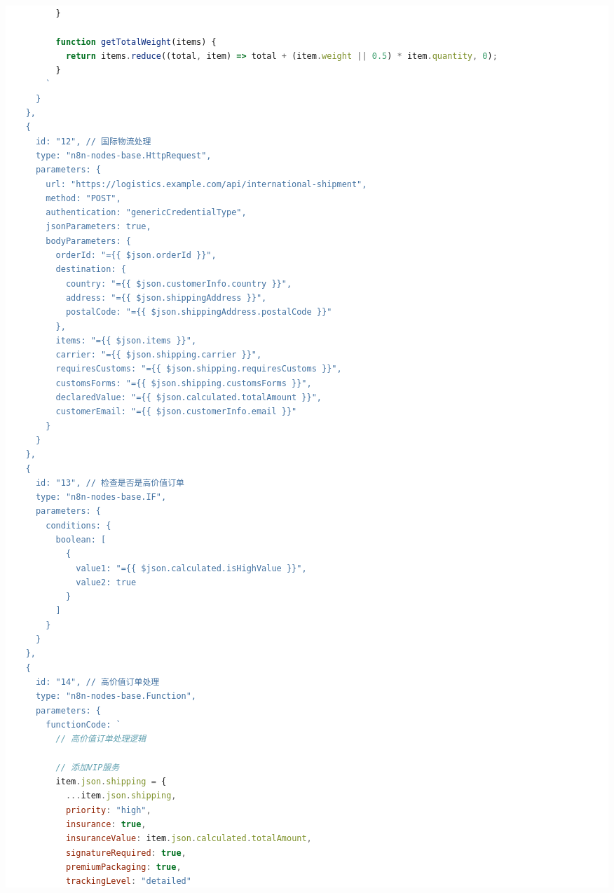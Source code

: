    ```javascript
             }
             
             function getTotalWeight(items) {
               return items.reduce((total, item) => total + (item.weight || 0.5) * item.quantity, 0);
             }
           `
         }
       },
       {
         id: "12", // 国际物流处理
         type: "n8n-nodes-base.HttpRequest",
         parameters: {
           url: "https://logistics.example.com/api/international-shipment",
           method: "POST",
           authentication: "genericCredentialType",
           jsonParameters: true,
           bodyParameters: {
             orderId: "={{ $json.orderId }}",
             destination: {
               country: "={{ $json.customerInfo.country }}",
               address: "={{ $json.shippingAddress }}",
               postalCode: "={{ $json.shippingAddress.postalCode }}"
             },
             items: "={{ $json.items }}",
             carrier: "={{ $json.shipping.carrier }}",
             requiresCustoms: "={{ $json.shipping.requiresCustoms }}",
             customsForms: "={{ $json.shipping.customsForms }}",
             declaredValue: "={{ $json.calculated.totalAmount }}",
             customerEmail: "={{ $json.customerInfo.email }}"
           }
         }
       },
       {
         id: "13", // 检查是否是高价值订单
         type: "n8n-nodes-base.IF",
         parameters: {
           conditions: {
             boolean: [
               {
                 value1: "={{ $json.calculated.isHighValue }}",
                 value2: true
               }
             ]
           }
         }
       },
       {
         id: "14", // 高价值订单处理
         type: "n8n-nodes-base.Function",
         parameters: {
           functionCode: `
             // 高价值订单处理逻辑
             
             // 添加VIP服务
             item.json.shipping = {
               ...item.json.shipping,
               priority: "high",
               insurance: true,
               insuranceValue: item.json.calculated.totalAmount,
               signatureRequired: true,
               premiumPackaging: true,
               trackingLevel: "detailed"
   ```